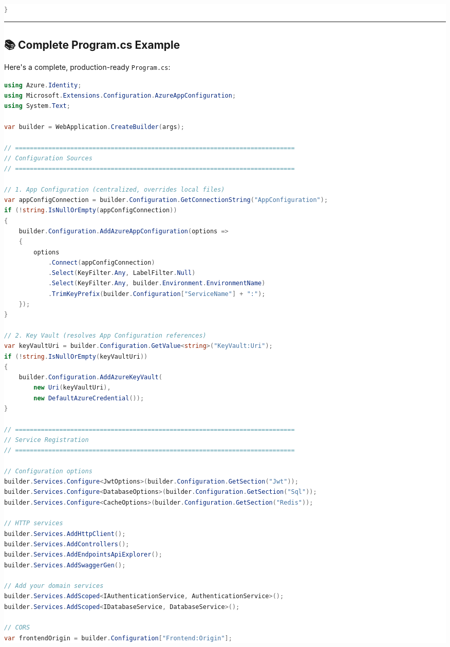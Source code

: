 ```csharp
}
```

---

## 📚 Complete Program.cs Example

Here's a complete, production-ready `Program.cs`:

```csharp
using Azure.Identity;
using Microsoft.Extensions.Configuration.AzureAppConfiguration;
using System.Text;

var builder = WebApplication.CreateBuilder(args);

// ============================================================================
// Configuration Sources
// ============================================================================

// 1. App Configuration (centralized, overrides local files)
var appConfigConnection = builder.Configuration.GetConnectionString("AppConfiguration");
if (!string.IsNullOrEmpty(appConfigConnection))
{
    builder.Configuration.AddAzureAppConfiguration(options =>
    {
        options
            .Connect(appConfigConnection)
            .Select(KeyFilter.Any, LabelFilter.Null)
            .Select(KeyFilter.Any, builder.Environment.EnvironmentName)
            .TrimKeyPrefix(builder.Configuration["ServiceName"] + ":");
    });
}

// 2. Key Vault (resolves App Configuration references)
var keyVaultUri = builder.Configuration.GetValue<string>("KeyVault:Uri");
if (!string.IsNullOrEmpty(keyVaultUri))
{
    builder.Configuration.AddAzureKeyVault(
        new Uri(keyVaultUri),
        new DefaultAzureCredential());
}

// ============================================================================
// Service Registration
// ============================================================================

// Configuration options
builder.Services.Configure<JwtOptions>(builder.Configuration.GetSection("Jwt"));
builder.Services.Configure<DatabaseOptions>(builder.Configuration.GetSection("Sql"));
builder.Services.Configure<CacheOptions>(builder.Configuration.GetSection("Redis"));

// HTTP services
builder.Services.AddHttpClient();
builder.Services.AddControllers();
builder.Services.AddEndpointsApiExplorer();
builder.Services.AddSwaggerGen();

// Add your domain services
builder.Services.AddScoped<IAuthenticationService, AuthenticationService>();
builder.Services.AddScoped<IDatabaseService, DatabaseService>();

// CORS
var frontendOrigin = builder.Configuration["Frontend:Origin"];
```